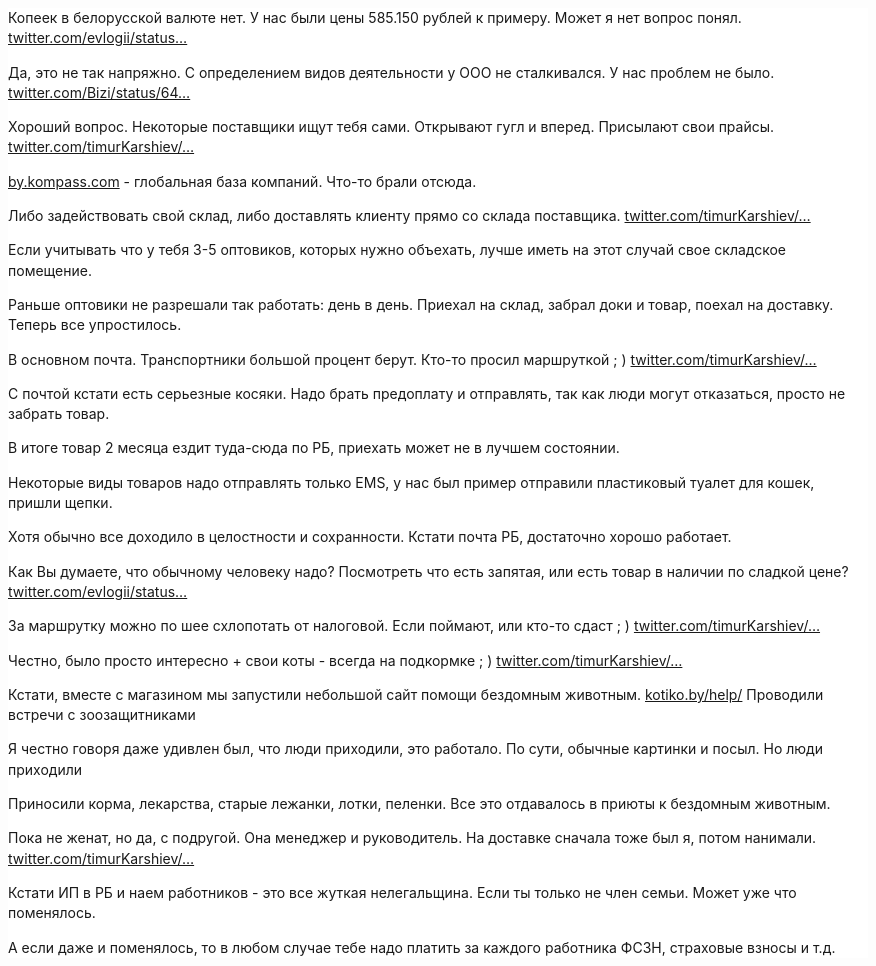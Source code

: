 Копеек в белорусской валюте нет. У нас были цены 585.150 рублей к примеру. Может я нет вопрос понял. <a href="https://t.co/NVgUXjdCEu">twitter.com/evlogii/status…</a>

Да, это не так напряжно. С определением видов деятельности у ООО не сталкивался. У нас проблем не было. <a href="https://t.co/vQR8u3OdlM">twitter.com/Bizi/status/64…</a>

Хороший вопрос. Некоторые поставщики ищут тебя сами. Открывают гугл и вперед. Присылают свои прайсы.  <a href="https://t.co/lS77aM89J0">twitter.com/timurKarshiev/…</a>

<a href="http://t.co/9UJoGUqmd5">by.kompass.com</a> - глобальная база компаний. Что-то брали отсюда.

Либо задействовать свой склад, либо доставлять клиенту прямо со склада поставщика.  <a href="https://t.co/v4cXzVAjF0">twitter.com/timurKarshiev/…</a>

Если учитывать что у тебя 3-5 оптовиков, которых нужно объехать, лучше иметь на этот случай свое складское помещение.

Раньше оптовики не разрешали так работать: день в день. Приехал на склад, забрал доки и товар, поехал на доставку. Теперь все упростилось.

В основном почта. Транспортники большой процент берут. Кто-то просил маршруткой ; )  <a href="https://t.co/ouZHpssQAY">twitter.com/timurKarshiev/…</a>

С почтой кстати есть серьезные косяки. Надо брать предоплату и отправлять, так как люди могут отказаться, просто не забрать товар.

В итоге товар 2 месяца ездит туда-сюда по РБ, приехать может не в лучшем состоянии.

Некоторые виды товаров надо отправлять только EMS, у нас был пример отправили пластиковый туалет для кошек, пришли щепки.

Хотя обычно все доходило в целостности и сохранности. Кстати почта РБ, достаточно хорошо работает.

Как Вы думаете, что обычному человеку надо? Посмотреть что есть запятая, или есть товар в наличии по сладкой цене? <a href="https://t.co/Kr685P5M4j">twitter.com/evlogii/status…</a>

За маршрутку можно по шее схлопотать от налоговой. Если поймают, или кто-то сдаст ; ) <a href="https://t.co/GlaGtfReVS">twitter.com/timurKarshiev/…</a>

Честно, было просто интересно + свои коты - всегда на подкормке ; ) <a href="https://t.co/OX6uW4lNFn">twitter.com/timurKarshiev/…</a>

Кстати, вместе с магазином мы запустили небольшой сайт помощи бездомным животным. <a href="http://t.co/oIma9mEQCh">kotiko.by/help/</a> Проводили встречи с зоозащитниками

Я честно говоря даже удивлен был, что люди приходили, это работало. По сути, обычные картинки и посыл. Но люди приходили

Приносили корма, лекарства, старые лежанки, лотки, пеленки. Все это отдавалось в приюты к бездомным животным.

Пока не женат, но да, с подругой. Она менеджер и руководитель. На доставке сначала тоже был я, потом нанимали. <a href="https://t.co/W5jricm0BE">twitter.com/timurKarshiev/…</a>

Кстати ИП в РБ и наем работников - это все жуткая нелегальщина. Если ты только не член семьи. Может уже что поменялось.

А если даже и поменялось, то в любом случае тебе надо платить за каждого работника ФСЗН, страховые взносы и т.д.
